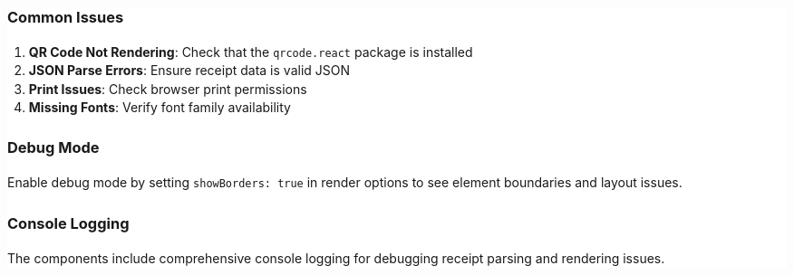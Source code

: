 ### Common Issues

1. **QR Code Not Rendering**: Check that the `qrcode.react` package is installed
2. **JSON Parse Errors**: Ensure receipt data is valid JSON
3. **Print Issues**: Check browser print permissions
4. **Missing Fonts**: Verify font family availability

### Debug Mode

Enable debug mode by setting `showBorders: true` in render options to see element boundaries and layout issues.

### Console Logging

The components include comprehensive console logging for debugging receipt parsing and rendering issues.

